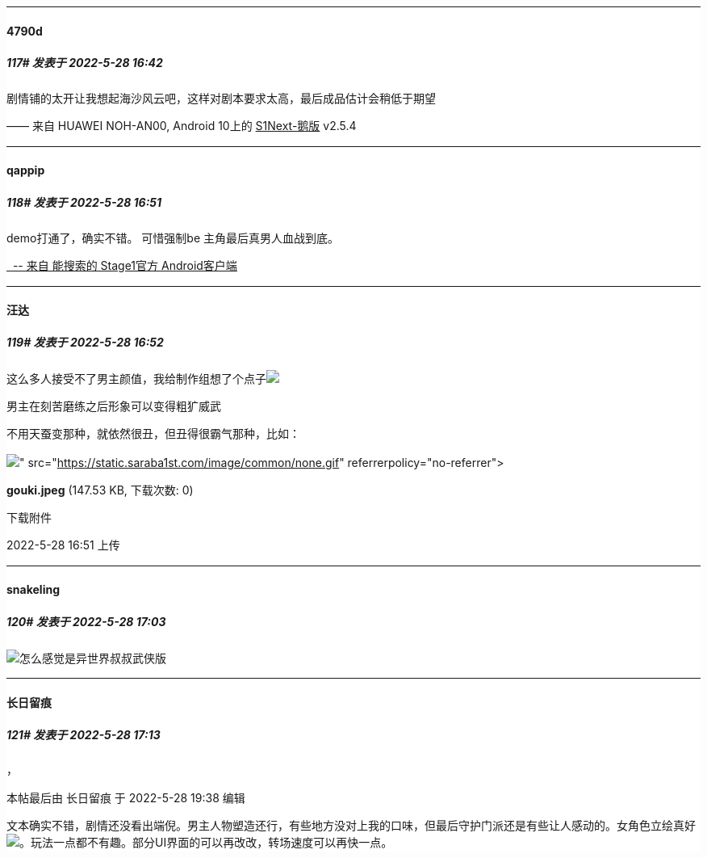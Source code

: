 *****

####  4790d  
##### 117#       发表于 2022-5-28 16:42

剧情铺的太开让我想起海沙风云吧，这样对剧本要求太高，最后成品估计会稍低于期望

—— 来自 HUAWEI NOH-AN00, Android 10上的 [S1Next-鹅版](https://github.com/ykrank/S1-Next/releases) v2.5.4

*****

####  qappip  
##### 118#       发表于 2022-5-28 16:51

demo打通了，确实不错。 可惜强制be 主角最后真男人血战到底。

[  -- 来自 能搜索的 Stage1官方 Android客户端](https://www.coolapk.com/apk/140634)

*****

####  汪达  
##### 119#       发表于 2022-5-28 16:52

这么多人接受不了男主颜值，我给制作组想了个点子<img src="https://static.saraba1st.com/image/smiley/face2017/067.png" referrerpolicy="no-referrer">

男主在刻苦磨练之后形象可以变得粗犷威武

不用天蚕变那种，就依然很丑，但丑得很霸气那种，比如：

<img src="https://img.saraba1st.com/forum/202205/28/165114wnabzbnylzlt2htf.jpeg" referrerpolicy="no-referrer">" src="https://static.saraba1st.com/image/common/none.gif" referrerpolicy="no-referrer">

<strong>gouki.jpeg</strong> (147.53 KB, 下载次数: 0)

下载附件

2022-5-28 16:51 上传

*****

####  snakeling  
##### 120#       发表于 2022-5-28 17:03

<img src="https://static.saraba1st.com/image/smiley/face2017/018.png" referrerpolicy="no-referrer">怎么感觉是异世界叔叔武侠版



*****

####  长日留痕  
##### 121#       发表于 2022-5-28 17:13

，

 本帖最后由 长日留痕 于 2022-5-28 19:38 编辑 

文本确实不错，剧情还没看出端倪。男主人物塑造还行，有些地方没对上我的口味，但最后守护门派还是有些让人感动的。女角色立绘真好<img src="https://static.saraba1st.com/image/smiley/face2017/072.png" referrerpolicy="no-referrer">。玩法一点都不有趣。部分UI界面的可以再改改，转场速度可以再快一点。
